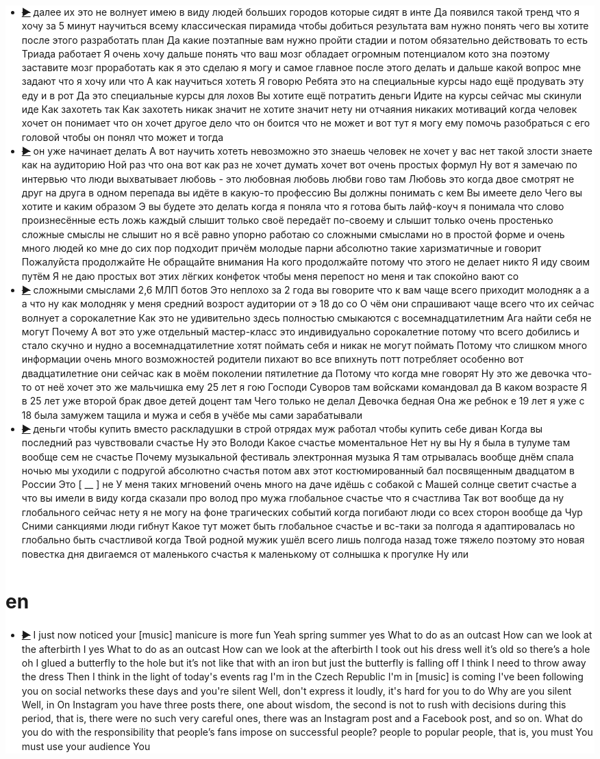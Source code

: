  - ~~[▶](https://www.youtube.com/watch?v=BYlSp4YE5rw&t=4129)~~  далее их это не волнует имею в виду людей больших городов которые сидят в инте Да появился такой тренд что я хочу за 5 минут научиться всему классическая пирамида чтобы добиться результата вам нужно понять чего вы хотите после этого разработать план Да какие поэтапные вам нужно пройти стадии и потом обязательно действовать то есть Триада работает Я очень хочу дальше понять что ваш мозг обладает огромным потенциалом кото зна поэтому заставите мозг проработать как я это сделаю я могу и самое главное после этого делать и дальше какой вопрос мне задают что я хочу или что А как научиться хотеть Я говорю Ребята это на специальные курсы надо ещё продувать эту еду и в рот Да это специальные курсы для лохов Вы хотите ещё потратить деньги Идите на курсы сейчас мы скинули иде Как захотеть так Как захотеть никак значит не хотите значит нету ни отчаяния никаких мотиваций когда человек хочет он понимает что он хочет другое дело что он боится что не может и вот тут я могу ему помочь разобраться с его головой чтобы он понял что может и тогда 
 - ~~[▶](https://www.youtube.com/watch?v=BYlSp4YE5rw&t=4219)~~  он уже начинает делать А вот научить хотеть невозможно это знаешь человек не хочет у вас нет такой злости знаете как на аудиторию Ной раз что она вот как раз не хочет думать хочет вот очень простых формул Ну вот я замечаю по интервью что люди выхватывает любовь - это любовная любовь любви гово там Любовь это когда двое смотрят не друг на друга в одном перепада вы идёте в какую-то профессию Вы должны понимать с кем Вы имеете дело Чего вы хотите и каким образом Э вы будете это делать когда я поняла что я готова быть лайф-коуч я понимала что слово произнесённые есть ложь каждый слышит только своё передаёт по-своему и слышит только очень простенько сложные смыслы не слышит но я всё равно упорно работаю со сложными смыслами но в простой форме и очень много людей ко мне до сих пор подходит причём молодые парни абсолютно такие харизматичные и говорит Пожалуйста продолжайте Не обращайте внимания На кого продолжайте потому что этого не делает никто Я иду своим путём Я не даю простых вот этих лёгких конфеток чтобы меня перепост но меня и так спокойно вают со 
 - ~~[▶](https://www.youtube.com/watch?v=BYlSp4YE5rw&t=4310)~~  сложными смыслами 2,6 МЛП ботов Это неплохо за 2 года вы говорите что к вам чаще всего приходит молодняк а а а что ну как молодняк у меня средний возрост аудитории от э 18 до со О чём они спрашивают чаще всего что их сейчас волнует а сорокалетние Как это не удивительно здесь полностью смыкаются с восемнадцатилетним Ага найти себя не могут Почему А вот это уже отдельный мастер-класс это индивидуально сорокалетние потому что всего добились и стало скучно и нудно а восемнадцатилетние хотят поймать себя и никак не могут поймать Потому что слишком много информации очень много возможностей родители пихают во все впихнуть потт потребляет особенно вот двадцатилетние они сейчас как в моём поколении пятилетние да Потому что когда мне говорят Ну это же девочка что-то от неё хочет это же мальчишка ему 25 лет я гою Господи Суворов там войсками командовал да В каком возрасте Я в 25 лет уже второй брак двое детей доцент там Чего только не делал Девочка бедная Она же ребнок е 19 лет я уже с 18 была замужем тащила и мужа и себя в учёбе мы сами зарабатывали 
 - ~~[▶](https://www.youtube.com/watch?v=BYlSp4YE5rw&t=4412)~~  деньги чтобы купить вместо раскладушки в строй отрядах муж работал чтобы купить себе диван Когда вы последний раз чувствовали счастье Ну это Володи Какое счастье моментальное Нет ну вы Ну я была в тулуме там вообще сем не счастье Почему музыкальной фестиваль электронная музыка Я там отрывалась вообще днём спала ночью мы уходили с подругой абсолютно счастья потом авх этот костюмированный бал посвященным двадцатом в России Это [&nbsp;__&nbsp;] не У меня таких мгновений очень много на даче идёшь с собакой с Машей солнце светит счастье а что вы имели в виду когда сказали про волод про мужа глобальное счастье что я счастлива Так вот вообще да ну глобального сейчас нету я не могу на фоне трагических событий когда погибают люди со всех сторон вообще да Чур Сними санкциями люди гибнут Какое тут может быть глобальное счастье и вс-таки за полгода я адаптировалась но глобально быть счастливой когда Твой родной мужик ушёл всего лишь полгода назад тоже тяжело поэтому это новая повестка дня двигаемся от маленького счастья к маленькому от солнышка к прогулке Ну или 
# en
 - ~~[▶](https://www.youtube.com/watch?v=BYlSp4YE5rw&t=12)~~  I just now noticed your [music] manicure is more fun Yeah spring summer yes What to do as an outcast How can we look at the afterbirth I yes What to do as an outcast How can we look at the afterbirth I took out his dress well it’s old so there’s a hole oh I glued a butterfly to the hole but it’s not like that with an iron but just  the butterfly is falling off I think I need to throw away the dress Then I think in the light of today's events rag I'm in the Czech Republic I'm in [music] is coming I've been following you on social networks these days and you're silent Well, don't express it loudly, it's hard for you to do Why are you silent Well, in  On Instagram you have three posts there, one about wisdom, the second is not to rush with decisions during this period, that is, there were no such very careful ones, there was an Instagram post and a Facebook post, and so on. What do you do with the responsibility that people’s fans impose on successful people?  people to popular people, that is, you must You must use your audience You 